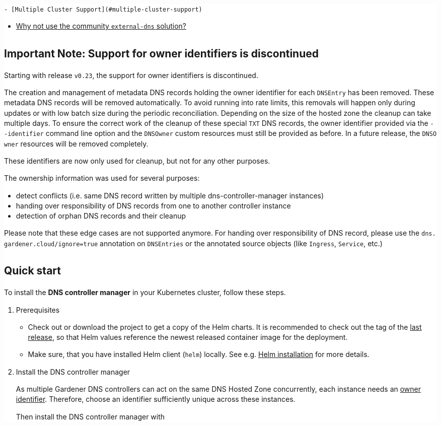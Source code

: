     - [Multiple Cluster Support](#multiple-cluster-support)
  - [Why not use the community `external-dns` solution?](#why-not-use-the-community-external-dns-solution)

## Important Note: Support for owner identifiers is discontinued

Starting with release `v0.23`, the support for owner identifiers is discontinued.

The creation and management of metadata DNS records holding the owner identifier for each `DNSEntry` has been removed.
These metadata DNS records will be removed automatically. To avoid running into rate limits, this removals will happen
only during updates or with low batch size during the periodic reconciliation.
Depending on the size of the hosted zone the cleanup can take multiple days.
To ensure the correct work of the cleanup of these special `TXT` DNS records, the owner identifier provided via 
the `--identifier` command line option and the `DNSOwner` custom resources must still be provided as before.
In a future release, the `DNSOwner` resources will be removed completely.

These identifiers are now only used for cleanup, but not for any other purposes.

The ownership information was used for several purposes:
- detect conflicts (i.e. same DNS record written by multiple dns-controller-manager instances)
- handing over responsibility of DNS records from one to another controller instance
- detection of orphan DNS records and their cleanup

Please note that these edge cases are not supported anymore.
For handing over responsibility of DNS record, please use the `dns.gardener.cloud/ignore=true` annotation 
on `DNSEntries` or the annotated source objects (like `Ingress`, `Service`, etc.)

## Quick start

To install the **DNS controller manager** in your Kubernetes cluster, follow these steps.

1. Prerequisites
    - Check out or download the project to get a copy of the Helm charts.
      It is recommended to check out the tag of the
      [last release](https://github.com/gardener/external-dns-management/releases), so that Helm
      values reference the newest released container image for the deployment.

    - Make sure, that you have installed Helm client (`helm`) locally. See e.g. [Helm installation](https://helm.sh/docs/install/) for more details.

2. Install the DNS controller manager

    As multiple Gardener DNS controllers can act on the same DNS Hosted Zone concurrently, each instance needs
    an [owner identifier](#owner-identifiers). Therefore, choose an identifier sufficiently unique across these instances.

    Then install the DNS controller manager with
